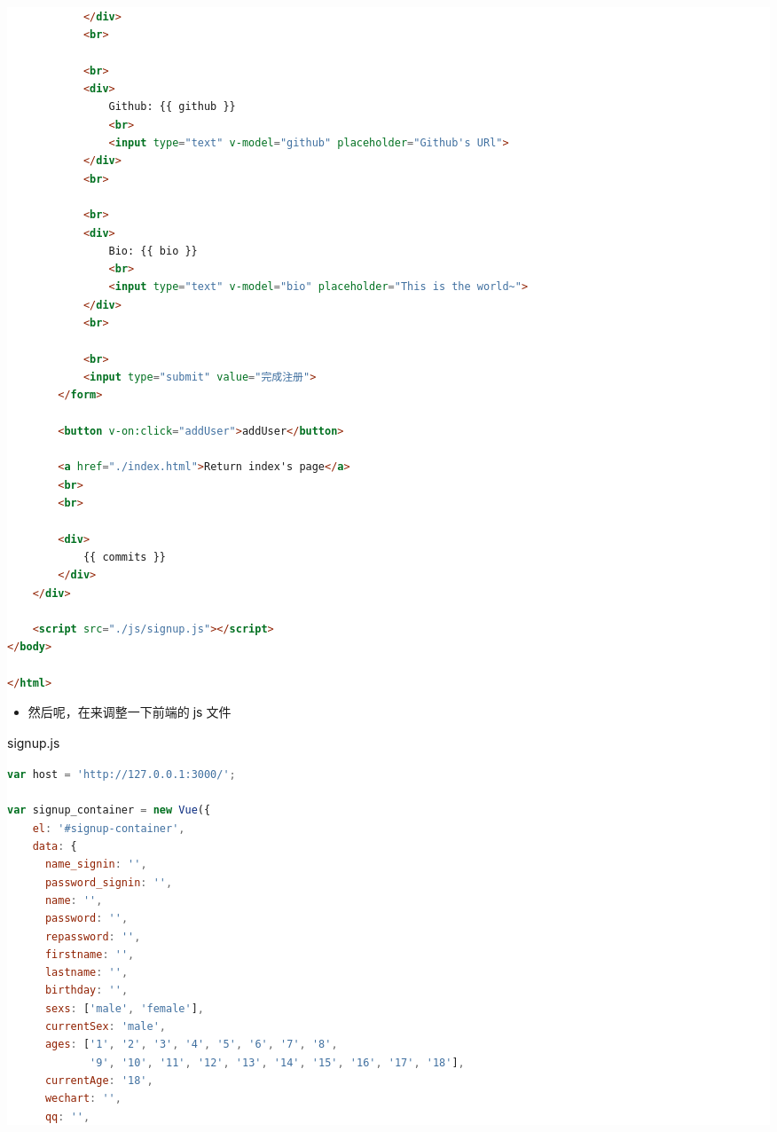 ``` html
            </div>
            <br>

            <br>
            <div>
                Github: {{ github }}
                <br>
                <input type="text" v-model="github" placeholder="Github's URl">
            </div>
            <br>

            <br>
            <div>
                Bio: {{ bio }}
                <br>
                <input type="text" v-model="bio" placeholder="This is the world~">
            </div>
            <br>

            <br>
            <input type="submit" value="完成注册">
        </form>

        <button v-on:click="addUser">addUser</button>

        <a href="./index.html">Return index's page</a>
        <br>
        <br>

        <div>
            {{ commits }}
        </div>
    </div>

    <script src="./js/signup.js"></script>
</body>

</html>
```

* 然后呢，在来调整一下前端的 js 文件

signup.js
``` js
var host = 'http://127.0.0.1:3000/';

var signup_container = new Vue({
    el: '#signup-container',
    data: {
      name_signin: '',
      password_signin: '',
      name: '',
      password: '',
      repassword: '',
      firstname: '',
      lastname: '',
      birthday: '',
      sexs: ['male', 'female'],
      currentSex: 'male',
      ages: ['1', '2', '3', '4', '5', '6', '7', '8',
             '9', '10', '11', '12', '13', '14', '15', '16', '17', '18'],
      currentAge: '18',
      wechart: '',
      qq: '',
```